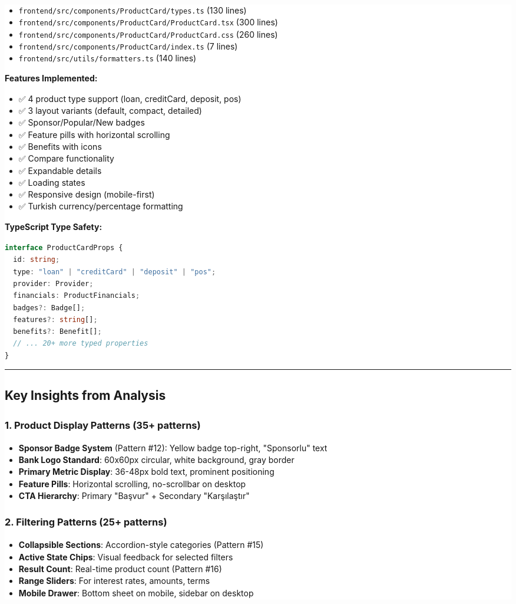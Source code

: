 - `frontend/src/components/ProductCard/types.ts` (130 lines)
- `frontend/src/components/ProductCard/ProductCard.tsx` (300 lines)
- `frontend/src/components/ProductCard/ProductCard.css` (260 lines)
- `frontend/src/components/ProductCard/index.ts` (7 lines)
- `frontend/src/utils/formatters.ts` (140 lines)

**Features Implemented:**

- ✅ 4 product type support (loan, creditCard, deposit, pos)
- ✅ 3 layout variants (default, compact, detailed)
- ✅ Sponsor/Popular/New badges
- ✅ Feature pills with horizontal scrolling
- ✅ Benefits with icons
- ✅ Compare functionality
- ✅ Expandable details
- ✅ Loading states
- ✅ Responsive design (mobile-first)
- ✅ Turkish currency/percentage formatting

**TypeScript Type Safety:**

```typescript
interface ProductCardProps {
  id: string;
  type: "loan" | "creditCard" | "deposit" | "pos";
  provider: Provider;
  financials: ProductFinancials;
  badges?: Badge[];
  features?: string[];
  benefits?: Benefit[];
  // ... 20+ more typed properties
}
```

---

## Key Insights from Analysis

### 1. Product Display Patterns (35+ patterns)

- **Sponsor Badge System** (Pattern #12): Yellow badge top-right, "Sponsorlu" text
- **Bank Logo Standard**: 60x60px circular, white background, gray border
- **Primary Metric Display**: 36-48px bold text, prominent positioning
- **Feature Pills**: Horizontal scrolling, no-scrollbar on desktop
- **CTA Hierarchy**: Primary "Başvur" + Secondary "Karşılaştır"

### 2. Filtering Patterns (25+ patterns)

- **Collapsible Sections**: Accordion-style categories (Pattern #15)
- **Active State Chips**: Visual feedback for selected filters
- **Result Count**: Real-time product count (Pattern #16)
- **Range Sliders**: For interest rates, amounts, terms
- **Mobile Drawer**: Bottom sheet on mobile, sidebar on desktop
